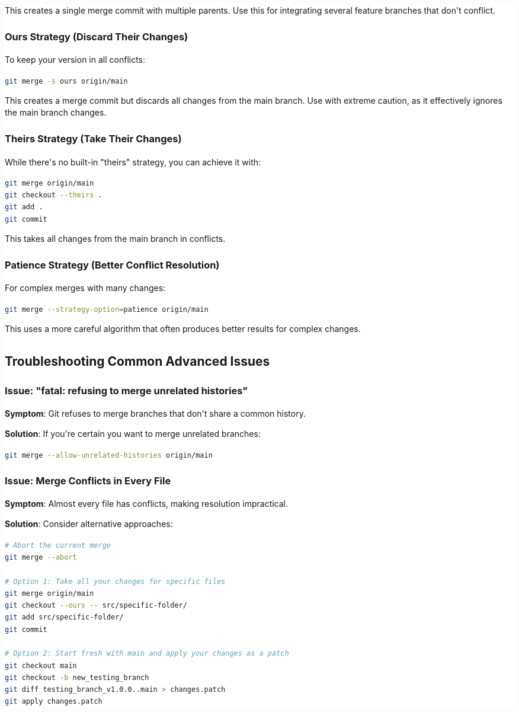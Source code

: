 This creates a single merge commit with multiple parents. Use this for integrating several feature branches that don't conflict.

### Ours Strategy (Discard Their Changes)

To keep your version in all conflicts:

```bash
git merge -s ours origin/main
```

This creates a merge commit but discards all changes from the main branch. Use with extreme caution, as it effectively ignores the main branch changes.

### Theirs Strategy (Take Their Changes)

While there's no built-in "theirs" strategy, you can achieve it with:

```bash
git merge origin/main
git checkout --theirs .
git add .
git commit
```

This takes all changes from the main branch in conflicts.

### Patience Strategy (Better Conflict Resolution)

For complex merges with many changes:

```bash
git merge --strategy-option=patience origin/main
```

This uses a more careful algorithm that often produces better results for complex changes.

## Troubleshooting Common Advanced Issues

### Issue: "fatal: refusing to merge unrelated histories"

**Symptom**: Git refuses to merge branches that don't share a common history.

**Solution**: If you're certain you want to merge unrelated branches:

```bash
git merge --allow-unrelated-histories origin/main
```

### Issue: Merge Conflicts in Every File

**Symptom**: Almost every file has conflicts, making resolution impractical.

**Solution**: Consider alternative approaches:

```bash
# Abort the current merge
git merge --abort

# Option 1: Take all your changes for specific files
git merge origin/main
git checkout --ours -- src/specific-folder/
git add src/specific-folder/
git commit

# Option 2: Start fresh with main and apply your changes as a patch
git checkout main
git checkout -b new_testing_branch
git diff testing_branch_v1.0.0..main > changes.patch
git apply changes.patch
```